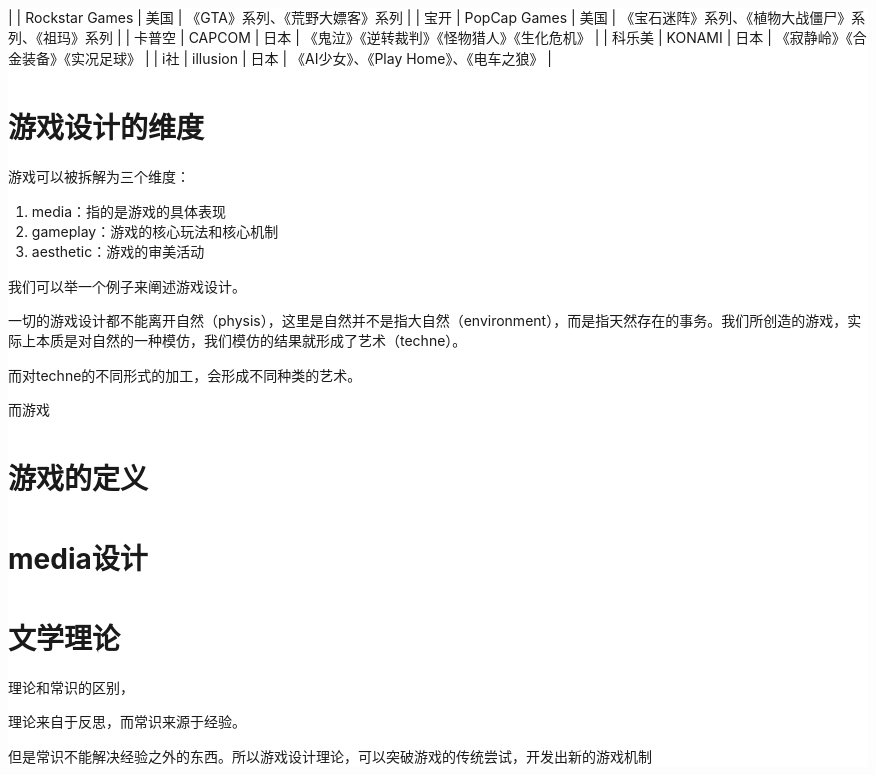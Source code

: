 |            | Rockstar Games         | 美国 | 《GTA》系列、《荒野大嫖客》系列                              |
| 宝开       | PopCap Games           | 美国 | 《宝石迷阵》系列、《植物大战僵尸》系列、《祖玛》系列         |
| 卡普空     | CAPCOM                 | 日本 | 《鬼泣》《逆转裁判》《怪物猎人》《生化危机》                 |
| 科乐美     | KONAMI                 | 日本 | 《寂静岭》《合金装备》《实况足球》                           |
| i社        | illusion               | 日本 | 《AI少女》、《Play Home》、《电车之狼》                      |





# 游戏设计的维度

游戏可以被拆解为三个维度：

1. media：指的是游戏的具体表现
2. gameplay：游戏的核心玩法和核心机制
3. aesthetic：游戏的审美活动





我们可以举一个例子来阐述游戏设计。

一切的游戏设计都不能离开自然（physis），这里是自然并不是指大自然（environment），而是指天然存在的事务。我们所创造的游戏，实际上本质是对自然的一种模仿，我们模仿的结果就形成了艺术（techne）。

而对techne的不同形式的加工，会形成不同种类的艺术。

而游戏



# 游戏的定义







# media设计





# 文学理论

理论和常识的区别，

理论来自于反思，而常识来源于经验。

但是常识不能解决经验之外的东西。所以游戏设计理论，可以突破游戏的传统尝试，开发出新的游戏机制


